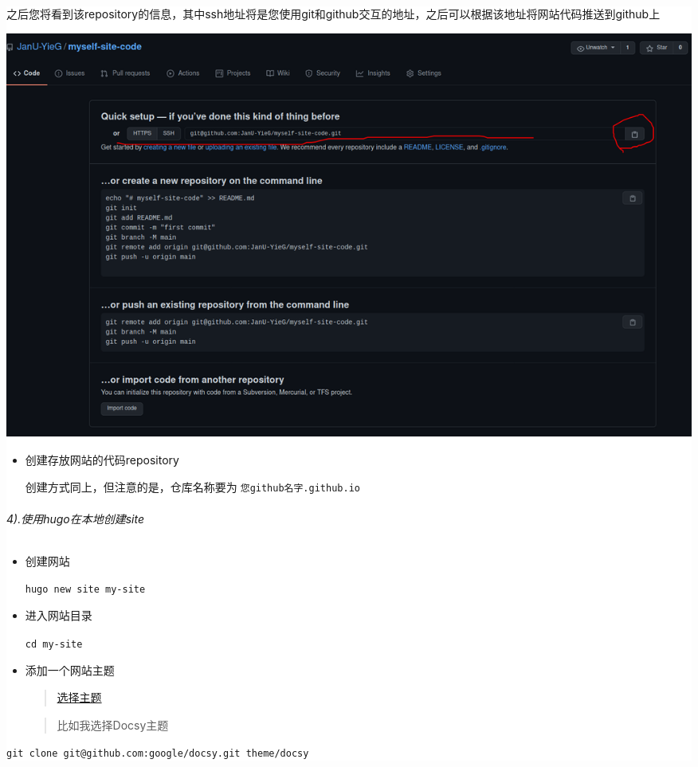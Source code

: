   之后您将看到该repository的信息，其中ssh地址将是您使用git和github交互的地址，之后可以根据该地址将网站代码推送到github上

  ![](/post/hugo-genarate-site/register-github-4.png)

- 创建存放网站的代码repository

  创建方式同上，但注意的是，仓库名称要为 `您github名字.github.io`



###### 4).使用hugo在本地创建site

- 创建网站

  ```
  hugo new site my-site
  ```

- 进入网站目录

  ```
  cd my-site
  ```

- 添加一个网站主题

  > [选择主题](https://themes.gohugo.io/)

  > 比如我选择Docsy主题
>

  ```
  git clone git@github.com:google/docsy.git theme/docsy
  ```
